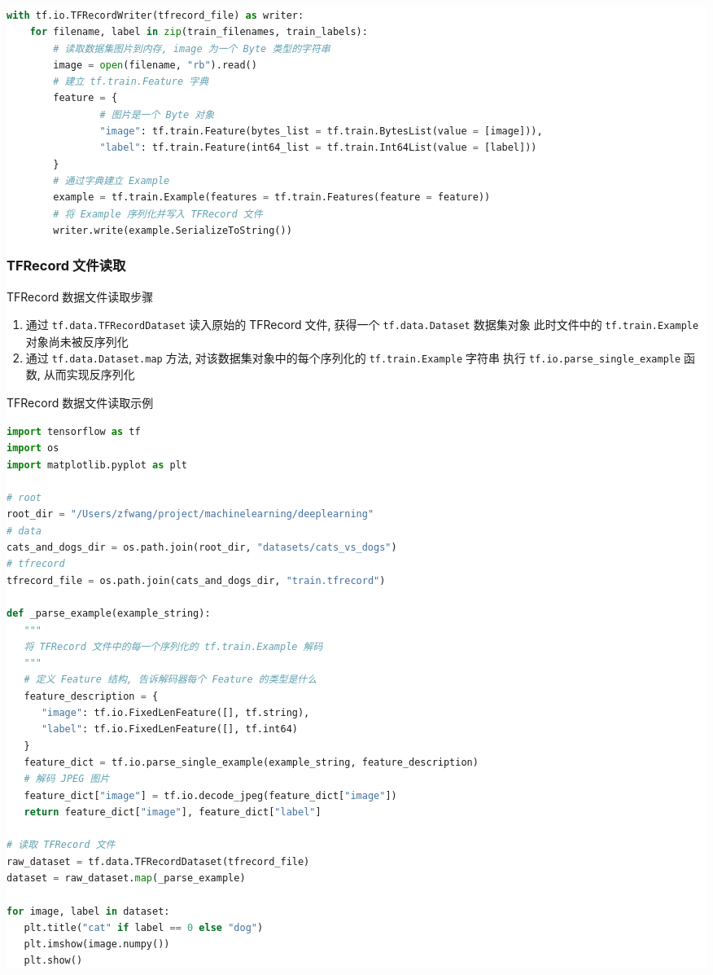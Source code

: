 ```python
with tf.io.TFRecordWriter(tfrecord_file) as writer:
    for filename, label in zip(train_filenames, train_labels):
        # 读取数据集图片到内存, image 为一个 Byte 类型的字符串
        image = open(filename, "rb").read()
        # 建立 tf.train.Feature 字典
        feature = {
                # 图片是一个 Byte 对象
                "image": tf.train.Feature(bytes_list = tf.train.BytesList(value = [image])),
                "label": tf.train.Feature(int64_list = tf.train.Int64List(value = [label]))
        }
        # 通过字典建立 Example
        example = tf.train.Example(features = tf.train.Features(feature = feature))
        # 将 Example 序列化并写入 TFRecord 文件
        writer.write(example.SerializeToString())
```

### TFRecord 文件读取

TFRecord 数据文件读取步骤

1. 通过 `tf.data.TFRecordDataset` 读入原始的 TFRecord 文件, 获得一个 `tf.data.Dataset` 数据集对象
   此时文件中的 `tf.train.Example` 对象尚未被反序列化
2. 通过 `tf.data.Dataset.map` 方法, 对该数据集对象中的每个序列化的 `tf.train.Example` 字符串
   执行 `tf.io.parse_single_example` 函数, 从而实现反序列化

TFRecord 数据文件读取示例

```python
import tensorflow as tf
import os
import matplotlib.pyplot as plt

# root
root_dir = "/Users/zfwang/project/machinelearning/deeplearning"
# data
cats_and_dogs_dir = os.path.join(root_dir, "datasets/cats_vs_dogs")
# tfrecord
tfrecord_file = os.path.join(cats_and_dogs_dir, "train.tfrecord")

def _parse_example(example_string):
   """
   将 TFRecord 文件中的每一个序列化的 tf.train.Example 解码
   """
   # 定义 Feature 结构, 告诉解码器每个 Feature 的类型是什么
   feature_description = {
      "image": tf.io.FixedLenFeature([], tf.string),
      "label": tf.io.FixedLenFeature([], tf.int64)
   }
   feature_dict = tf.io.parse_single_example(example_string, feature_description)
   # 解码 JPEG 图片
   feature_dict["image"] = tf.io.decode_jpeg(feature_dict["image"])
   return feature_dict["image"], feature_dict["label"]

# 读取 TFRecord 文件
raw_dataset = tf.data.TFRecordDataset(tfrecord_file)
dataset = raw_dataset.map(_parse_example)

for image, label in dataset:
   plt.title("cat" if label == 0 else "dog")
   plt.imshow(image.numpy())
   plt.show()
```
